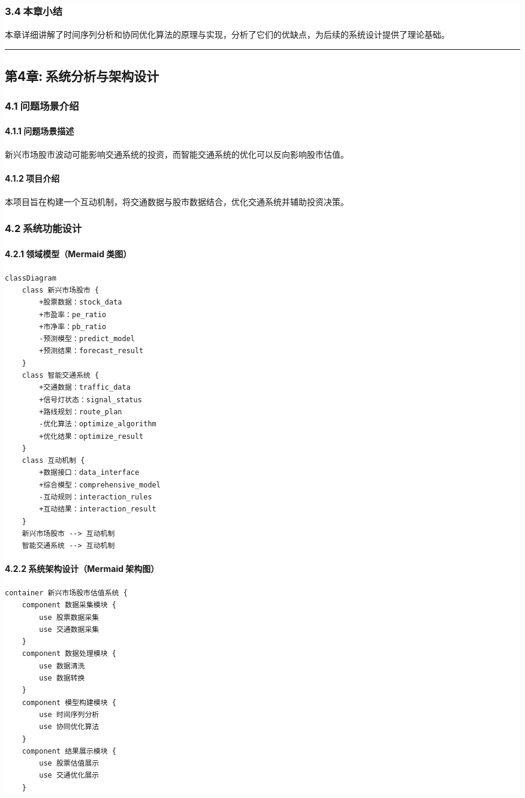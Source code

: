 ### 3.4 本章小结
本章详细讲解了时间序列分析和协同优化算法的原理与实现，分析了它们的优缺点，为后续的系统设计提供了理论基础。

---

## 第4章: 系统分析与架构设计

### 4.1 问题场景介绍

#### 4.1.1 问题场景描述
新兴市场股市波动可能影响交通系统的投资，而智能交通系统的优化可以反向影响股市估值。

#### 4.1.2 项目介绍
本项目旨在构建一个互动机制，将交通数据与股市数据结合，优化交通系统并辅助投资决策。

### 4.2 系统功能设计

#### 4.2.1 领域模型（Mermaid 类图）
```mermaid
classDiagram
    class 新兴市场股市 {
        +股票数据：stock_data
        +市盈率：pe_ratio
        +市净率：pb_ratio
        -预测模型：predict_model
        +预测结果：forecast_result
    }
    class 智能交通系统 {
        +交通数据：traffic_data
        +信号灯状态：signal_status
        +路线规划：route_plan
        -优化算法：optimize_algorithm
        +优化结果：optimize_result
    }
    class 互动机制 {
        +数据接口：data_interface
        +综合模型：comprehensive_model
        -互动规则：interaction_rules
        +互动结果：interaction_result
    }
    新兴市场股市 --> 互动机制
    智能交通系统 --> 互动机制
```

#### 4.2.2 系统架构设计（Mermaid 架构图）
```mermaid
container 新兴市场股市估值系统 {
    component 数据采集模块 {
        use 股票数据采集
        use 交通数据采集
    }
    component 数据处理模块 {
        use 数据清洗
        use 数据转换
    }
    component 模型构建模块 {
        use 时间序列分析
        use 协同优化算法
    }
    component 结果展示模块 {
        use 股票估值展示
        use 交通优化展示
    }
```